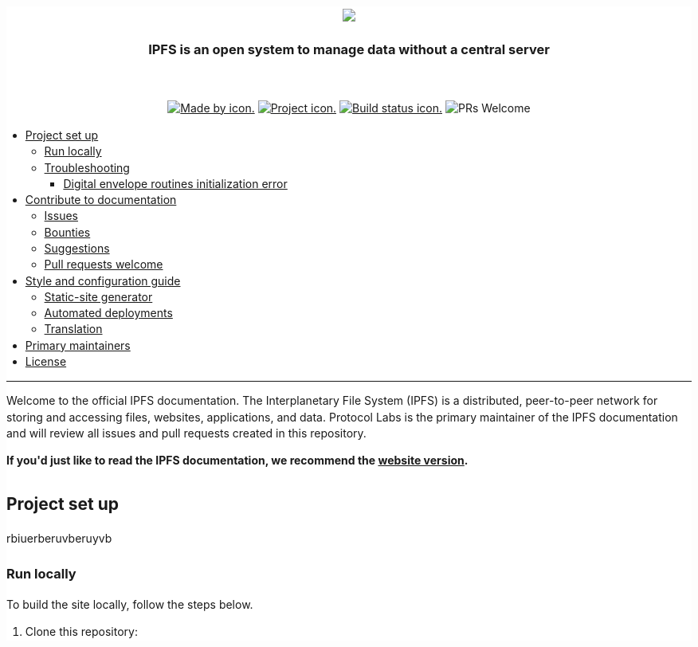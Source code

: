 <p align="center">
<img align="center" src="./images/ipfs-docs-header.png" width="1000">
</p>

<div align="center">
<h3> IPFS is an open system to manage data without a central server </h3>
<br>

[![Made by icon.](https://img.shields.io/badge/made%20by-Protocol%20Labs-blue.svg?style=flat-square)](https://protocol.ai/)
[![Project icon.](https://img.shields.io/badge/project-IPFS-blue.svg?style=flat-square)](http://ipfs.tech/)
[![Build status icon.](https://img.shields.io/circleci/project/github/ipfs/ipfs-docs/master.svg?style=flat-square)](https://circleci.com/gh/ipfs/ipfs-docs)
![PRs Welcome](https://img.shields.io/badge/PRs-welcome-brightgreen.svg)
</div>


- [Project set up](#project-set-up)
  - [Run locally](#run-locally)
  - [Troubleshooting](#troubleshooting)
    - [Digital envelope routines initialization error](#digital-envelope-routines-initialization-error)
- [Contribute to documentation](#contribute-to-documentation)
  - [Issues](#issues)
  - [Bounties](#bounties)
  - [Suggestions](#suggestions)
  - [Pull requests welcome](#pull-requests-welcome)
- [Style and configuration guide](#style-and-configuration-guide)
  - [Static-site generator](#static-site-generator)
  - [Automated deployments](#automated-deployments)
  - [Translation](#translation)
- [Primary maintainers](#primary-maintainers)
- [License](#license)


---

Welcome to the official IPFS documentation. The Interplanetary File System (IPFS) is a distributed, peer-to-peer network for storing and accessing files, websites, applications, and data. Protocol Labs is the primary maintainer of the IPFS documentation and will review all issues and pull requests created in this repository.

**If you'd just like to read the IPFS documentation, we recommend the [website version](https://docs.ipfs.tech).**

## Project set up

rbiuerberuvberuyvb

### Run locally

To build the site locally, follow the steps below.

1. Clone this repository:
